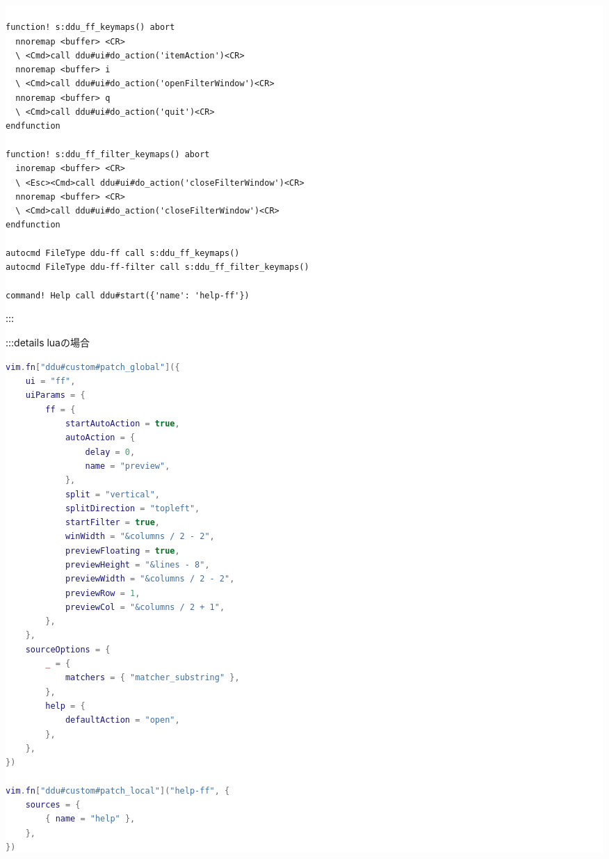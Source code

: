 ```vim script

function! s:ddu_ff_keymaps() abort
  nnoremap <buffer> <CR>
  \ <Cmd>call ddu#ui#do_action('itemAction')<CR>
  nnoremap <buffer> i
  \ <Cmd>call ddu#ui#do_action('openFilterWindow')<CR>
  nnoremap <buffer> q
  \ <Cmd>call ddu#ui#do_action('quit')<CR>
endfunction

function! s:ddu_ff_filter_keymaps() abort
  inoremap <buffer> <CR>
  \ <Esc><Cmd>call ddu#ui#do_action('closeFilterWindow')<CR>
  nnoremap <buffer> <CR>
  \ <Cmd>call ddu#ui#do_action('closeFilterWindow')<CR>
endfunction

autocmd FileType ddu-ff call s:ddu_ff_keymaps()
autocmd FileType ddu-ff-filter call s:ddu_ff_filter_keymaps()

command! Help call ddu#start({'name': 'help-ff'})
```

:::




:::details luaの場合

```lua
vim.fn["ddu#custom#patch_global"]({
    ui = "ff",
    uiParams = {
        ff = {
            startAutoAction = true,
            autoAction = {
                delay = 0,
                name = "preview",
            },
            split = "vertical",
            splitDirection = "topleft",
            startFilter = true,
            winWidth = "&columns / 2 - 2",
            previewFloating = true,
            previewHeight = "&lines - 8",
            previewWidth = "&columns / 2 - 2",
            previewRow = 1,
            previewCol = "&columns / 2 + 1",
        },
    },
    sourceOptions = {
        _ = {
            matchers = { "matcher_substring" },
        },
        help = {
            defaultAction = "open",
        },
    },
})

vim.fn["ddu#custom#patch_local"]("help-ff", {
    sources = {
        { name = "help" },
    },
})
```